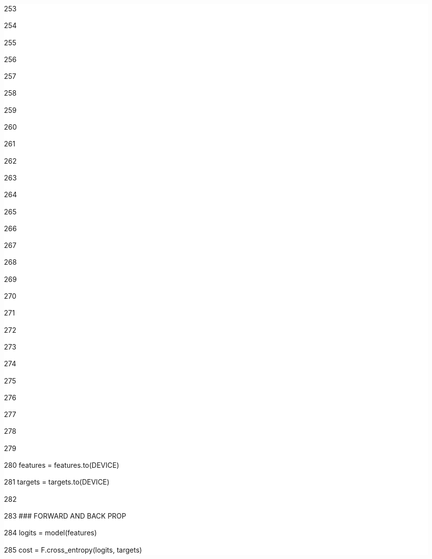253

254

255

256

257

258

259

260

261

262

263

264

265

266

267

268

269

270

271

272

273

274

275

276

277

278

279

280 features = features.to(DEVICE)

281 targets = targets.to(DEVICE)

282

283 ### FORWARD AND BACK PROP

284 logits = model(features)

285 cost = F.cross_entropy(logits, targets)
